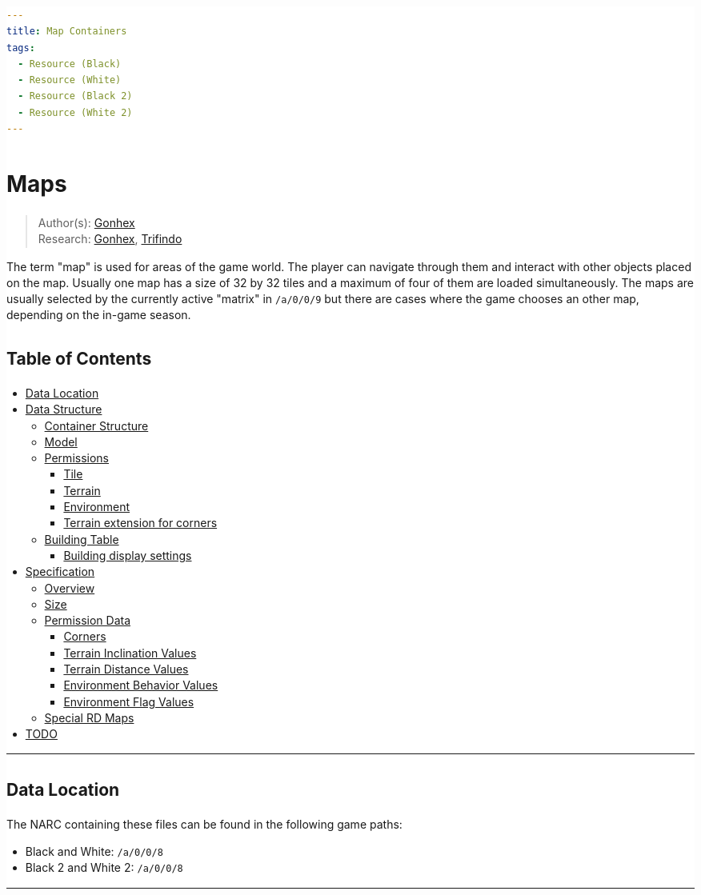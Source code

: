 ```yaml
---
title: Map Containers
tags:
  - Resource (Black)
  - Resource (White)
  - Resource (Black 2)
  - Resource (White 2)
---
```


# Maps
> Author(s): [Gonhex](https://github.com/Gonhex) <br />
> Research: [Gonhex](https://github.com/Gonhex), [Trifindo](https://github.com/Trifindo)

The term "map" is used for areas of the game world. The player can navigate through them and interact with other objects placed on the map. Usually one map has a size of 32 by 32 tiles and a maximum of four of them are loaded simultaneously. The maps are usually selected by the currently active "matrix" in `/a/0/0/9` but there are cases where the game chooses an other map, depending on the in-game season.

## Table of Contents
  - [Data Location](#data-location)
  - [Data Structure](#data-structure)
    - [Container Structure](#container-structure)
    - [Model](#model)
    - [Permissions](#permissions)
      - [Tile](#tile)
      - [Terrain](#terrain)
      - [Environment](#environment)
      - [Terrain extension for corners](#terrain-extension-for-corners)
    - [Building Table](#building-table)
      - [Building display settings](#building-display-settings)
  - [Specification](#specification)
    - [Overview](#overview)
    - [Size](#size)
    - [Permission Data](#permission-data)
      - [Corners](#corners)
      - [Terrain Inclination Values](#terrain-inclination-values)
      - [Terrain Distance Values](#terrain-distance-values)
      - [Environment Behavior Values](#environment-behavior-values)
      - [Environment Flag Values](#environment-flag-values)
    - [Special RD Maps](#special-rd-maps)
  - [TODO](#todo)
---

## Data Location
The NARC containing these files can be found in the following game paths:
* Black and White: `/a/0/0/8`
* Black 2 and White 2: `/a/0/0/8`
---
